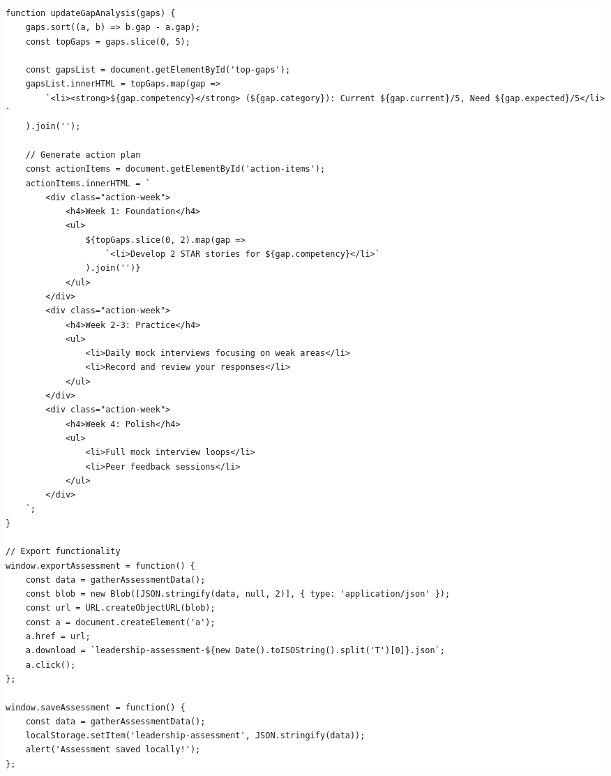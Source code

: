     function updateGapAnalysis(gaps) {
        gaps.sort((a, b) => b.gap - a.gap);
        const topGaps = gaps.slice(0, 5);
        
        const gapsList = document.getElementById('top-gaps');
        gapsList.innerHTML = topGaps.map(gap => 
            `<li><strong>${gap.competency}</strong> (${gap.category}): Current ${gap.current}/5, Need ${gap.expected}/5</li>`
        ).join('');
        
        // Generate action plan
        const actionItems = document.getElementById('action-items');
        actionItems.innerHTML = `
            <div class="action-week">
                <h4>Week 1: Foundation</h4>
                <ul>
                    ${topGaps.slice(0, 2).map(gap => 
                        `<li>Develop 2 STAR stories for ${gap.competency}</li>`
                    ).join('')}
                </ul>
            </div>
            <div class="action-week">
                <h4>Week 2-3: Practice</h4>
                <ul>
                    <li>Daily mock interviews focusing on weak areas</li>
                    <li>Record and review your responses</li>
                </ul>
            </div>
            <div class="action-week">
                <h4>Week 4: Polish</h4>
                <ul>
                    <li>Full mock interview loops</li>
                    <li>Peer feedback sessions</li>
                </ul>
            </div>
        `;
    }
    
    // Export functionality
    window.exportAssessment = function() {
        const data = gatherAssessmentData();
        const blob = new Blob([JSON.stringify(data, null, 2)], { type: 'application/json' });
        const url = URL.createObjectURL(blob);
        const a = document.createElement('a');
        a.href = url;
        a.download = `leadership-assessment-${new Date().toISOString().split('T')[0]}.json`;
        a.click();
    };
    
    window.saveAssessment = function() {
        const data = gatherAssessmentData();
        localStorage.setItem('leadership-assessment', JSON.stringify(data));
        alert('Assessment saved locally!');
    };
    